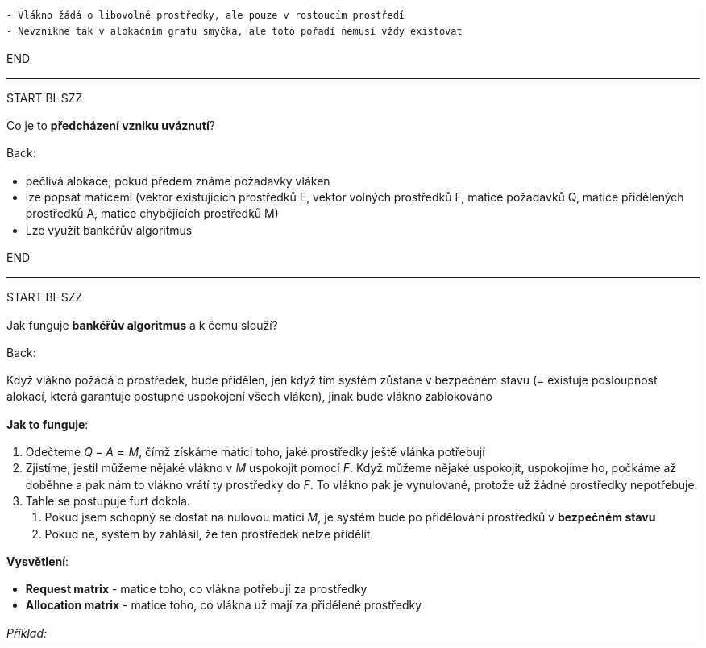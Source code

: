 	- Vlákno žádá o libovolné prostředky, ale pouze v rostoucím prostředí
	- Nevznikne tak v alokačním grafu smyčka, ale toto pořadí nemusí vždy existovat

END

---

START
BI-SZZ

Co je to **předcházení vzniku uváznutí**?

Back:

- pečlivá alokace, pokud předem známe požadavky vláken
- lze popsat maticemi (vektor existujících prostředků E, vektor volných prostředků F, matice požadavků Q, matice přidělených prostředků A, matice chybějících prostředků M)
- Lze využít bankéřův algoritmus

END

---

START
BI-SZZ

Jak funguje **bankéřův algoritmus** a k čemu slouží?

Back:

Když vlákno požádá o prostředek, bude přidělen, jen když tím systém zůstane v bezpečném stavu (= existuje posloupnost alokací, která garantuje postupné uspokojení všech vláken), jinak bude vlákno zablokováno

**Jak to funguje**:
1. Odečteme $Q - A = M$, čímž získáme matici toho, jaké prostředky ještě vlánka potřebují
2. Zjistíme, jestil můžeme nějaké vlákno v $M$ uspokojit pomocí $F$. Když můžeme nějaké uspokojit, uspokojíme ho, počkáme až doběhne a pak nám to vlákno vrátí ty prostředky do $F$. To vlákno pak je vynulované, protože už žádné prostředky nepotřebuje.
3. Tahle se postupuje furt dokola.
	1. Pokud jsem schopný se dostat na nulovou matici $M$, je systém bude po přidělování prostředků v **bezpečném stavu**
	2. Pokud ne, systém by zahlásil, že ten prostředek nelze přidělit

**Vysvětlení**:
- **Request matrix** - matice toho, co vlákna potřebují za prostředky
- **Allocation matrix** - matice toho, co vlákna už mají za přidělené prostředky

_Příklad:_